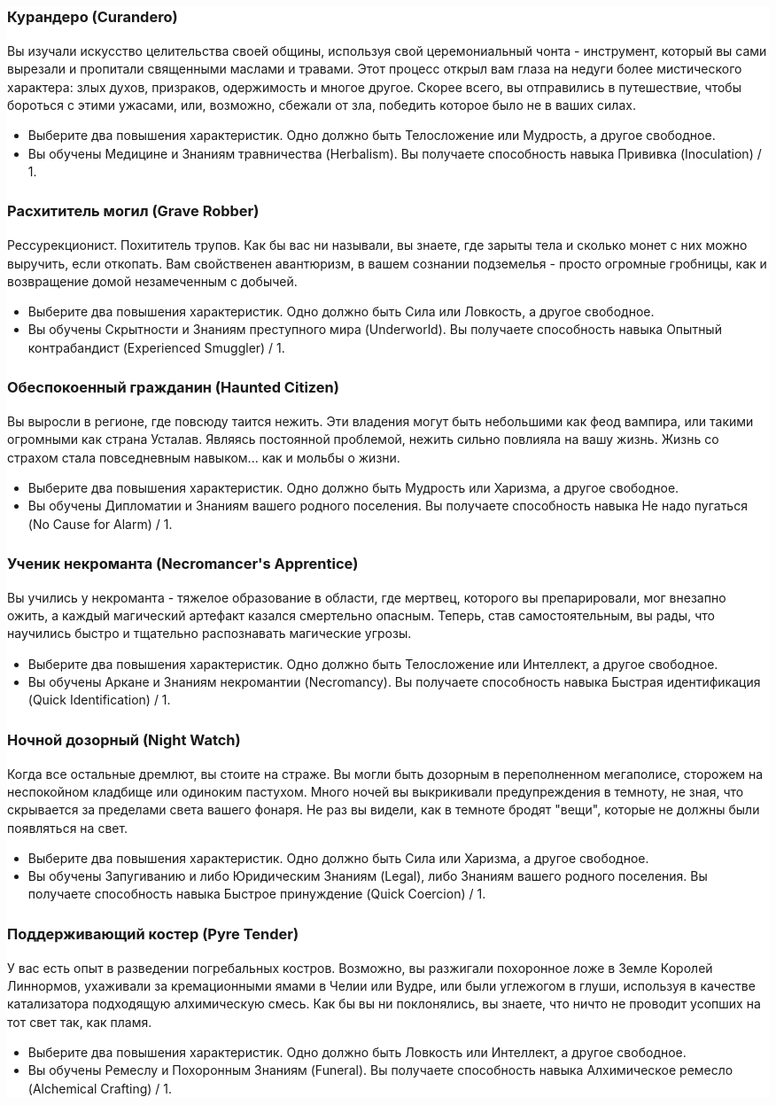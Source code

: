 ### Курандеро (Curandero)
Вы изучали искусство целительства своей общины, используя свой церемониальный чонта - инструмент, который вы сами вырезали и пропитали священными маслами и травами. Этот процесс открыл вам глаза на недуги более мистического характера: злых духов, призраков, одержимость и многое другое. Скорее всего, вы отправились в путешествие, чтобы бороться с этими ужасами, или, возможно, сбежали от зла, победить которое было не в ваших силах.
- Выберите два повышения характеристик. Одно должно быть Телосложение или Мудрость, а другое свободное.
- Вы обучены Медицине и Знаниям травничества (Herbalism). Вы получаете способность навыка Прививка (Inoculation) / 1.

### Расхититель могил (Grave Robber)
Рессурекционист. Похититель трупов. Как бы вас ни называли, вы знаете, где зарыты тела и сколько монет с них можно выручить, если откопать. Вам свойственен авантюризм, в вашем сознании подземелья - просто огромные гробницы, как и возвращение домой незамеченным с добычей.
- Выберите два повышения характеристик. Одно должно быть Сила или Ловкость, а другое свободное.
- Вы обучены Скрытности и Знаниям преступного мира (Underworld). Вы получаете способность навыка Опытный контрабандист (Experienced Smuggler) / 1.

### Обеспокоенный гражданин (Haunted Citizen)
Вы выросли в регионе, где повсюду таится нежить. Эти владения могут быть небольшими как феод вампира, или такими огромными как страна Усталав. Являясь постоянной проблемой, нежить сильно повлияла на вашу жизнь. Жизнь со страхом стала повседневным навыком... как и мольбы о жизни.
- Выберите два повышения характеристик. Одно должно быть Мудрость или Харизма, а другое свободное.
- Вы обучены Дипломатии и Знаниям вашего родного поселения. Вы получаете способность навыка Не надо пугаться (No Cause for Alarm) / 1.

### Ученик некроманта (Necromancer's Apprentice)
Вы учились у некроманта - тяжелое образование в области, где мертвец, которого вы препарировали, мог внезапно ожить, а каждый магический артефакт казался смертельно опасным. Теперь, став самостоятельным, вы рады, что научились быстро и тщательно распознавать магические угрозы.
- Выберите два повышения характеристик. Одно должно быть Телосложение или Интеллект, а другое свободное.
- Вы обучены Аркане и Знаниям некромантии (Necromancy). Вы получаете способность навыка Быстрая идентификация (Quick Identification) / 1.

### Ночной дозорный (Night Watch)
Когда все остальные дремлют, вы стоите на страже. Вы могли быть дозорным в переполненном мегаполисе, сторожем на неспокойном кладбище или одиноким пастухом. Много ночей вы выкрикивали предупреждения в темноту, не зная, что скрывается за пределами света вашего фонаря. Не раз вы видели, как в темноте бродят "вещи", которые не должны были появляться на свет.
- Выберите два повышения характеристик. Одно должно быть Сила или Харизма, а другое свободное.
- Вы обучены Запугиванию и либо Юридическим Знаниям (Legal), либо Знаниям вашего родного поселения. Вы получаете способность навыка Быстрое принуждение (Quick Coercion) / 1.

### Поддерживающий костер (Pyre Tender)
У вас есть опыт в разведении погребальных костров. Возможно, вы разжигали похоронное ложе в Земле Королей Линнормов, ухаживали за кремационными ямами в Челии или Вудре, или были углежогом в глуши, используя в качестве катализатора подходящую алхимическую смесь. Как бы вы ни поклонялись, вы знаете, что ничто не проводит усопших на тот свет так, как пламя.
- Выберите два повышения характеристик. Одно должно быть Ловкость или Интеллект, а другое свободное.
- Вы обучены Ремеслу и Похоронным Знаниям (Funeral). Вы получаете способность навыка Алхимическое ремесло (Alchemical Crafting) / 1.
